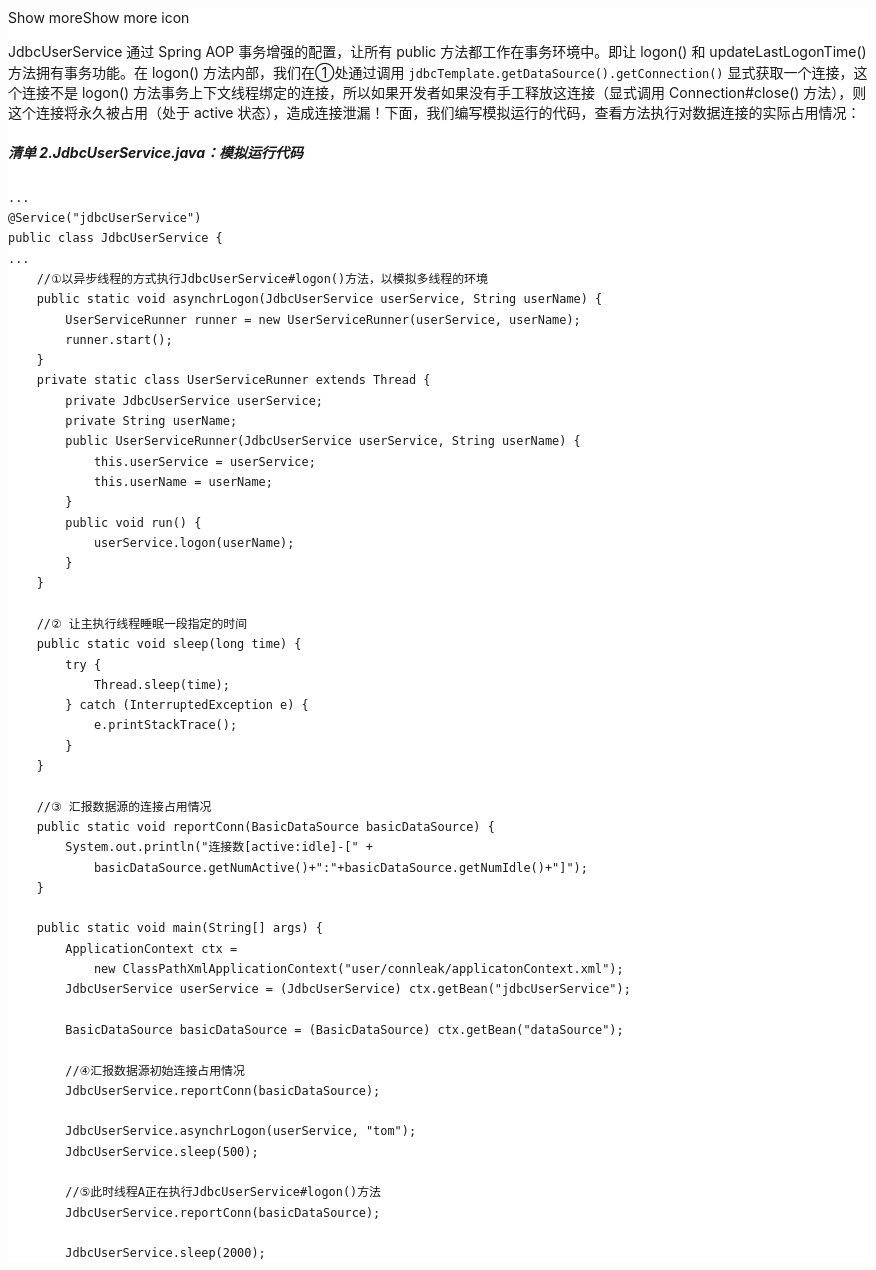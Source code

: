 ```
```

Show moreShow more icon

JdbcUserService 通过 Spring AOP 事务增强的配置，让所有 public 方法都工作在事务环境中。即让 logon() 和 updateLastLogonTime() 方法拥有事务功能。在 logon() 方法内部，我们在①处通过调用 `jdbcTemplate.getDataSource().getConnection()` 显式获取一个连接，这个连接不是 logon() 方法事务上下文线程绑定的连接，所以如果开发者如果没有手工释放这连接（显式调用 Connection#close() 方法），则这个连接将永久被占用（处于 active 状态），造成连接泄漏！下面，我们编写模拟运行的代码，查看方法执行对数据连接的实际占用情况：

##### 清单 2.JdbcUserService.java：模拟运行代码

```
...
@Service("jdbcUserService")
public class JdbcUserService {
...
    //①以异步线程的方式执行JdbcUserService#logon()方法，以模拟多线程的环境
    public static void asynchrLogon(JdbcUserService userService, String userName) {
        UserServiceRunner runner = new UserServiceRunner(userService, userName);
        runner.start();
    }
    private static class UserServiceRunner extends Thread {
        private JdbcUserService userService;
        private String userName;
        public UserServiceRunner(JdbcUserService userService, String userName) {
            this.userService = userService;
            this.userName = userName;
        }
        public void run() {
            userService.logon(userName);
        }
    }

    //② 让主执行线程睡眠一段指定的时间
    public static void sleep(long time) {
        try {
            Thread.sleep(time);
        } catch (InterruptedException e) {
            e.printStackTrace();
        }
    }

    //③ 汇报数据源的连接占用情况
    public static void reportConn(BasicDataSource basicDataSource) {
        System.out.println("连接数[active:idle]-[" +
            basicDataSource.getNumActive()+":"+basicDataSource.getNumIdle()+"]");
    }

    public static void main(String[] args) {
        ApplicationContext ctx =
            new ClassPathXmlApplicationContext("user/connleak/applicatonContext.xml");
        JdbcUserService userService = (JdbcUserService) ctx.getBean("jdbcUserService");

        BasicDataSource basicDataSource = (BasicDataSource) ctx.getBean("dataSource");

        //④汇报数据源初始连接占用情况
        JdbcUserService.reportConn(basicDataSource);

        JdbcUserService.asynchrLogon(userService, "tom");
        JdbcUserService.sleep(500);

        //⑤此时线程A正在执行JdbcUserService#logon()方法
        JdbcUserService.reportConn(basicDataSource);

        JdbcUserService.sleep(2000);
```